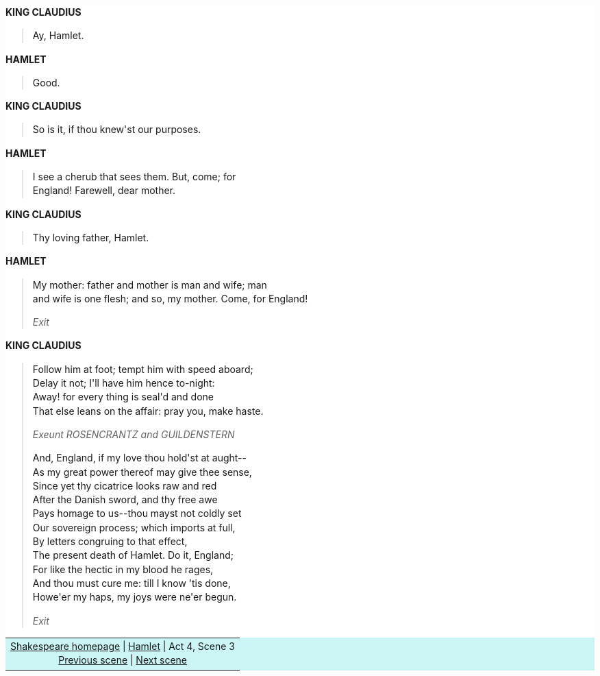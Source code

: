 <A NAME=speech21><b>KING CLAUDIUS</b></a>
<blockquote>
<A NAME=51>Ay, Hamlet.</A><br>
</blockquote>

<A NAME=speech22><b>HAMLET</b></a>
<blockquote>
<A NAME=52>Good.</A><br>
</blockquote>

<A NAME=speech23><b>KING CLAUDIUS</b></a>
<blockquote>
<A NAME=53>So is it, if thou knew'st our purposes.</A><br>
</blockquote>

<A NAME=speech24><b>HAMLET</b></a>
<blockquote>
<A NAME=54>I see a cherub that sees them. But, come; for</A><br>
<A NAME=55>England! Farewell, dear mother.</A><br>
</blockquote>

<A NAME=speech25><b>KING CLAUDIUS</b></a>
<blockquote>
<A NAME=56>Thy loving father, Hamlet.</A><br>
</blockquote>

<A NAME=speech26><b>HAMLET</b></a>
<blockquote>
<A NAME=57>My mother: father and mother is man and wife; man</A><br>
<A NAME=58>and wife is one flesh; and so, my mother. Come, for England!</A><br>
<p><i>Exit</i></p>
</blockquote>

<A NAME=speech27><b>KING CLAUDIUS</b></a>
<blockquote>
<A NAME=59>Follow him at foot; tempt him with speed aboard;</A><br>
<A NAME=60>Delay it not; I'll have him hence to-night:</A><br>
<A NAME=61>Away! for every thing is seal'd and done</A><br>
<A NAME=62>That else leans on the affair: pray you, make haste.</A><br>
<p><i>Exeunt ROSENCRANTZ and GUILDENSTERN</i></p>
<A NAME=63>And, England, if my love thou hold'st at aught--</A><br>
<A NAME=64>As my great power thereof may give thee sense,</A><br>
<A NAME=65>Since yet thy cicatrice looks raw and red</A><br>
<A NAME=66>After the Danish sword, and thy free awe</A><br>
<A NAME=67>Pays homage to us--thou mayst not coldly set</A><br>
<A NAME=68>Our sovereign process; which imports at full,</A><br>
<A NAME=69>By letters congruing to that effect,</A><br>
<A NAME=70>The present death of Hamlet. Do it, England;</A><br>
<A NAME=71>For like the hectic in my blood he rages,</A><br>
<A NAME=72>And thou must cure me: till I know 'tis done,</A><br>
<A NAME=73>Howe'er my haps, my joys were ne'er begun.</A><br>
<p><i>Exit</i></p>
</blockquote>
<table width="100%" bgcolor="#CCF6F6">
<tr><td class="nav" align="center">
      <a href="/Shakespeare">Shakespeare homepage</A> 
    | <A href="/Shakespeare/hamlet/">Hamlet</A> 
    | Act 4, Scene 3
   <br>
      <a href="hamlet.4.2.html">Previous scene</A>
    | <a href="hamlet.4.4.html">Next scene</A>
</table>
